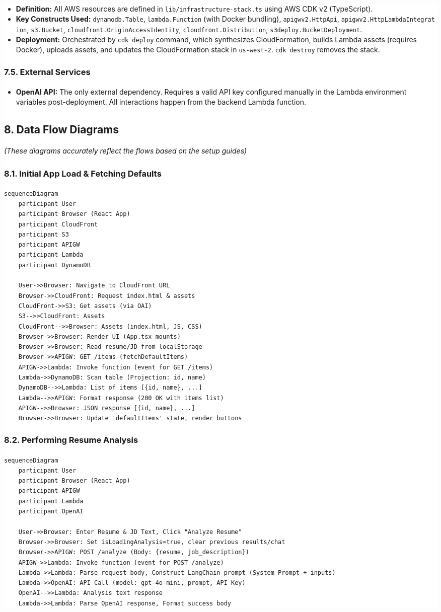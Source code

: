 *   **Definition:** All AWS resources are defined in `lib/infrastructure-stack.ts` using AWS CDK v2 (TypeScript).
*   **Key Constructs Used:** `dynamodb.Table`, `lambda.Function` (with Docker bundling), `apigwv2.HttpApi`, `apigwv2.HttpLambdaIntegration`, `s3.Bucket`, `cloudfront.OriginAccessIdentity`, `cloudfront.Distribution`, `s3deploy.BucketDeployment`.
*   **Deployment:** Orchestrated by `cdk deploy` command, which synthesizes CloudFormation, builds Lambda assets (requires Docker), uploads assets, and updates the CloudFormation stack in `us-west-2`. `cdk destroy` removes the stack.

### 7.5. External Services

*   **OpenAI API:** The only external dependency. Requires a valid API key configured manually in the Lambda environment variables post-deployment. All interactions happen from the backend Lambda function.

## 8. Data Flow Diagrams

*(These diagrams accurately reflect the flows based on the setup guides)*

### 8.1. Initial App Load & Fetching Defaults

```mermaid
sequenceDiagram
    participant User
    participant Browser (React App)
    participant CloudFront
    participant S3
    participant APIGW
    participant Lambda
    participant DynamoDB

    User->>Browser: Navigate to CloudFront URL
    Browser->>CloudFront: Request index.html & assets
    CloudFront->>S3: Get assets (via OAI)
    S3-->>CloudFront: Assets
    CloudFront-->>Browser: Assets (index.html, JS, CSS)
    Browser->>Browser: Render UI (App.tsx mounts)
    Browser->>Browser: Read resume/JD from localStorage
    Browser->>APIGW: GET /items (fetchDefaultItems)
    APIGW->>Lambda: Invoke function (event for GET /items)
    Lambda->>DynamoDB: Scan table (Projection: id, name)
    DynamoDB-->>Lambda: List of items [{id, name}, ...]
    Lambda-->>APIGW: Format response (200 OK with items list)
    APIGW-->>Browser: JSON response [{id, name}, ...]
    Browser->>Browser: Update 'defaultItems' state, render buttons
```

### 8.2. Performing Resume Analysis

```mermaid
sequenceDiagram
    participant User
    participant Browser (React App)
    participant APIGW
    participant Lambda
    participant OpenAI

    User->>Browser: Enter Resume & JD Text, Click "Analyze Resume"
    Browser->>Browser: Set isLoadingAnalysis=true, clear previous results/chat
    Browser->>APIGW: POST /analyze (Body: {resume, job_description})
    APIGW->>Lambda: Invoke function (event for POST /analyze)
    Lambda->>Lambda: Parse request body, Construct LangChain prompt (System Prompt + inputs)
    Lambda->>OpenAI: API Call (model: gpt-4o-mini, prompt, API Key)
    OpenAI-->>Lambda: Analysis text response
    Lambda->>Lambda: Parse OpenAI response, Format success body
```